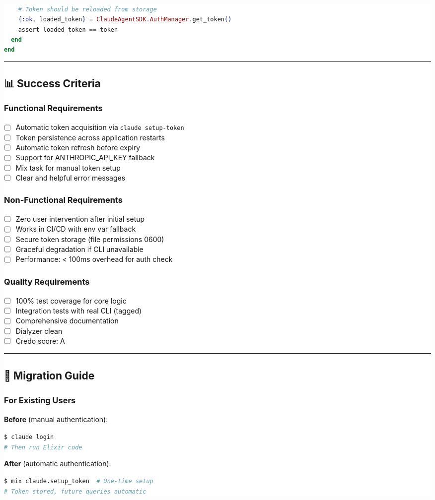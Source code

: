 ```elixir
    # Token should be reloaded from storage
    {:ok, loaded_token} = ClaudeAgentSDK.AuthManager.get_token()
    assert loaded_token == token
  end
end
```

---

## 📊 Success Criteria

### Functional Requirements
- [ ] Automatic token acquisition via `claude setup-token`
- [ ] Token persistence across application restarts
- [ ] Automatic token refresh before expiry
- [ ] Support for ANTHROPIC_API_KEY fallback
- [ ] Mix task for manual token setup
- [ ] Clear and helpful error messages

### Non-Functional Requirements
- [ ] Zero user intervention after initial setup
- [ ] Works in CI/CD with env var fallback
- [ ] Secure token storage (file permissions 0600)
- [ ] Graceful degradation if CLI unavailable
- [ ] Performance: < 100ms overhead for auth check

### Quality Requirements
- [ ] 100% test coverage for core logic
- [ ] Integration tests with real CLI (tagged)
- [ ] Comprehensive documentation
- [ ] Dialyzer clean
- [ ] Credo score: A

---

## 🚧 Migration Guide

### For Existing Users

**Before** (manual authentication):
```bash
$ claude login
# Then run Elixir code
```

**After** (automatic authentication):
```bash
$ mix claude.setup_token  # One-time setup
# Token stored, future queries automatic
```

